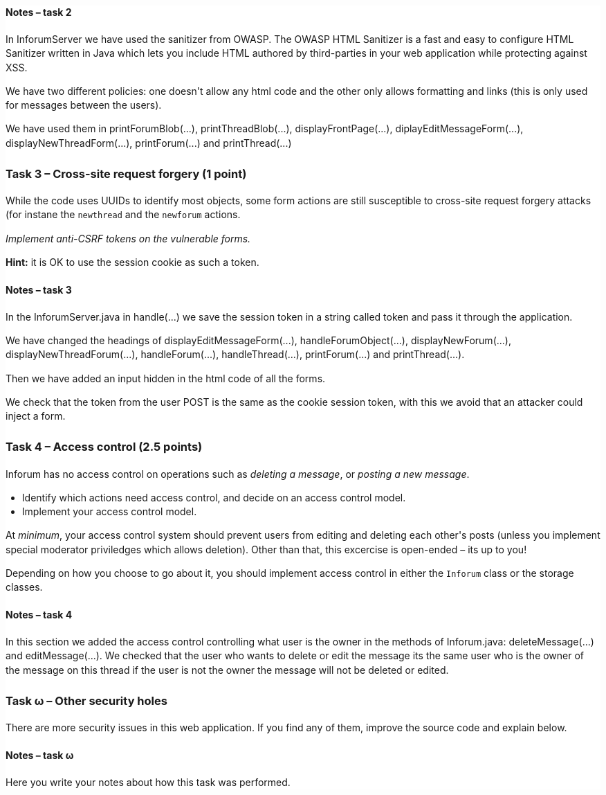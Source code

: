 #### Notes – task 2

In InforumServer we have used the sanitizer from OWASP. The OWASP HTML Sanitizer is a fast and easy to configure HTML Sanitizer written in Java which lets you include HTML authored by third-parties in your web application while protecting against XSS.

We have two different policies: one doesn't allow any html code and the other only allows formatting and links (this is only used for messages between the users).

We have used them in printForumBlob(...), printThreadBlob(...), displayFrontPage(...), diplayEditMessageForm(...), displayNewThreadForm(...), printForum(...) and printThread(...)


### Task 3 – Cross-site request forgery (1 point)

While the code uses UUIDs to identify most objects, some
form actions are still susceptible to cross-site request forgery attacks
(for instane the `newthread` and the `newforum` actions.

*Implement anti-CSRF tokens on the vulnerable forms.*

**Hint:** it is OK to use the session cookie as such a token.

#### Notes – task 3

In the InforumServer.java in handle(...) we save the session token in a string called token and pass it through the application.

We have changed the headings of displayEditMessageForm(...), handleForumObject(...), displayNewForum(...), displayNewThreadForum(...), handleForum(...), handleThread(...), printForum(...) and printThread(...).

Then we have added an input hidden in the html code of all the forms.

We check that the token from the user POST is the same as the cookie session token, with this we avoid that an attacker could inject a form.

### Task 4 – Access control (2.5 points)

Inforum has no access control on operations such as *deleting a message*,
or *posting a new message*.

 - Identify which actions need access control, and decide
   on an access control model.
 - Implement your access control model.

At *minimum*, your access control system should prevent users from editing
and deleting each other's posts (unless you implement special moderator
priviledges which allows deletion). Other than that, this excercise is
open-ended – its up to you!

Depending on how you choose to go about it, you should implement access control in either the `Inforum` class or the storage classes.

#### Notes – task 4

In this section we added the access control controlling what user is the owner in the methods of Inforum.java: deleteMessage(...) and editMessage(...). We checked that the user who wants to delete or edit the message its the same user who is the owner of the message on this thread if the user is not the owner the message will not be deleted or edited.

### Task ω – Other security holes

There are more security issues in this web application.
If you find any of them, improve the source code and
explain below.

#### Notes – task ω

Here you write your notes about how this task was performed.

